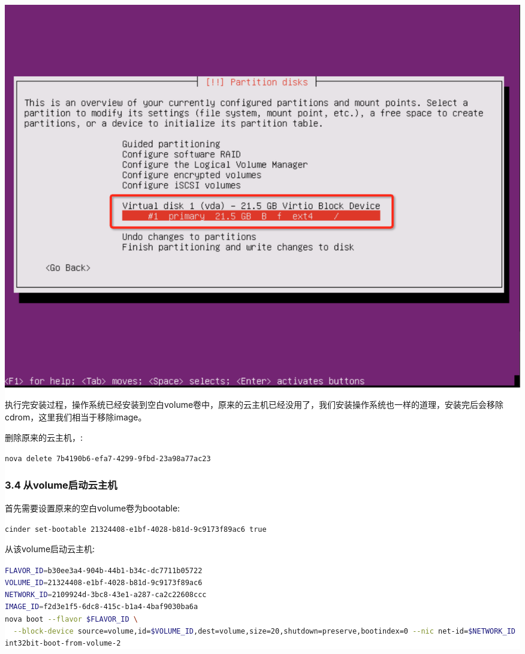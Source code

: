 ![install interface](/img/posts/OpenStack使用ISO镜像启动云主机/5.png)

执行完安装过程，操作系统已经安装到空白volume卷中，原来的云主机已经没用了，我们安装操作系统也一样的道理，安装完后会移除cdrom，这里我们相当于移除image。

删除原来的云主机，:

```bash
nova delete 7b4190b6-efa7-4299-9fbd-23a98a77ac23
```

### 3.4 从volume启动云主机

首先需要设置原来的空白volume卷为bootable:

```bash
cinder set-bootable 21324408-e1bf-4028-b81d-9c9173f89ac6 true
```

从该volume启动云主机:

```bash
FLAVOR_ID=b30ee3a4-904b-44b1-b34c-dc7711b05722
VOLUME_ID=21324408-e1bf-4028-b81d-9c9173f89ac6
NETWORK_ID=2109924d-3bc8-43e1-a287-ca2c22608ccc
IMAGE_ID=f2d3e1f5-6dc8-415c-b1a4-4baf9030ba6a
nova boot --flavor $FLAVOR_ID \
  --block-device source=volume,id=$VOLUME_ID,dest=volume,size=20,shutdown=preserve,bootindex=0 --nic net-id=$NETWORK_ID int32bit-boot-from-volume-2
```
